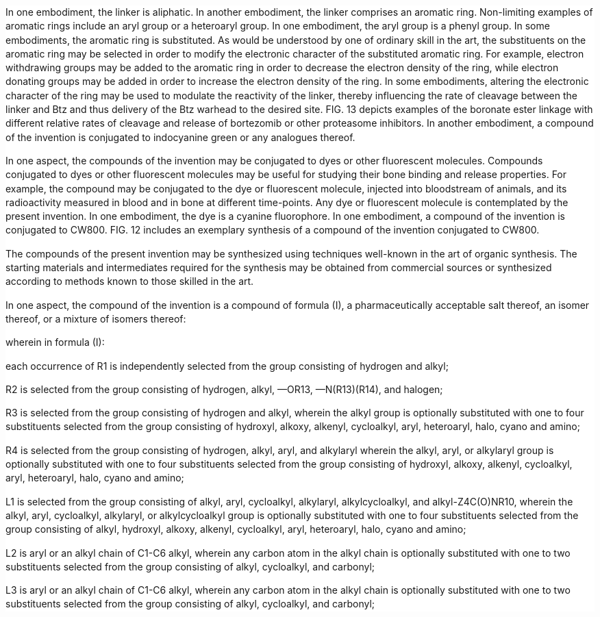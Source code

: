 In one embodiment, the linker is aliphatic. In another embodiment, the linker comprises an aromatic ring. Non-limiting examples of aromatic rings include an aryl group or a heteroaryl group. In one embodiment, the aryl group is a phenyl group. In some embodiments, the aromatic ring is substituted. As would be understood by one of ordinary skill in the art, the substituents on the aromatic ring may be selected in order to modify the electronic character of the substituted aromatic ring. For example, electron withdrawing groups may be added to the aromatic ring in order to decrease the electron density of the ring, while electron donating groups may be added in order to increase the electron density of the ring. In some embodiments, altering the electronic character of the ring may be used to modulate the reactivity of the linker, thereby influencing the rate of cleavage between the linker and Btz and thus delivery of the Btz warhead to the desired site. FIG. 13 depicts examples of the boronate ester linkage with different relative rates of cleavage and release of bortezomib or other proteasome inhibitors. In another embodiment, a compound of the invention is conjugated to indocyanine green or any analogues thereof.

In one aspect, the compounds of the invention may be conjugated to dyes or other fluorescent molecules. Compounds conjugated to dyes or other fluorescent molecules may be useful for studying their bone binding and release properties. For example, the compound may be conjugated to the dye or fluorescent molecule, injected into bloodstream of animals, and its radioactivity measured in blood and in bone at different time-points. Any dye or fluorescent molecule is contemplated by the present invention. In one embodiment, the dye is a cyanine fluorophore. In one embodiment, a compound of the invention is conjugated to CW800. FIG. 12 includes an exemplary synthesis of a compound of the invention conjugated to CW800.

The compounds of the present invention may be synthesized using techniques well-known in the art of organic synthesis. The starting materials and intermediates required for the synthesis may be obtained from commercial sources or synthesized according to methods known to those skilled in the art.

In one aspect, the compound of the invention is a compound of formula (I), a pharmaceutically acceptable salt thereof, an isomer thereof, or a mixture of isomers thereof:

wherein in formula (I):

each occurrence of R1 is independently selected from the group consisting of hydrogen and alkyl;

R2 is selected from the group consisting of hydrogen, alkyl, —OR13, —N(R13)(R14), and halogen;

R3 is selected from the group consisting of hydrogen and alkyl, wherein the alkyl group is optionally substituted with one to four substituents selected from the group consisting of hydroxyl, alkoxy, alkenyl, cycloalkyl, aryl, heteroaryl, halo, cyano and amino;

R4 is selected from the group consisting of hydrogen, alkyl, aryl, and alkylaryl wherein the alkyl, aryl, or alkylaryl group is optionally substituted with one to four substituents selected from the group consisting of hydroxyl, alkoxy, alkenyl, cycloalkyl, aryl, heteroaryl, halo, cyano and amino;

L1 is selected from the group consisting of alkyl, aryl, cycloalkyl, alkylaryl, alkylcycloalkyl, and alkyl-Z4C(O)NR10, wherein the alkyl, aryl, cycloalkyl, alkylaryl, or alkylcycloalkyl group is optionally substituted with one to four substituents selected from the group consisting of alkyl, hydroxyl, alkoxy, alkenyl, cycloalkyl, aryl, heteroaryl, halo, cyano and amino;

L2 is aryl or an alkyl chain of C1-C6 alkyl, wherein any carbon atom in the alkyl chain is optionally substituted with one to two substituents selected from the group consisting of alkyl, cycloalkyl, and carbonyl;

L3 is aryl or an alkyl chain of C1-C6 alkyl, wherein any carbon atom in the alkyl chain is optionally substituted with one to two substituents selected from the group consisting of alkyl, cycloalkyl, and carbonyl;
